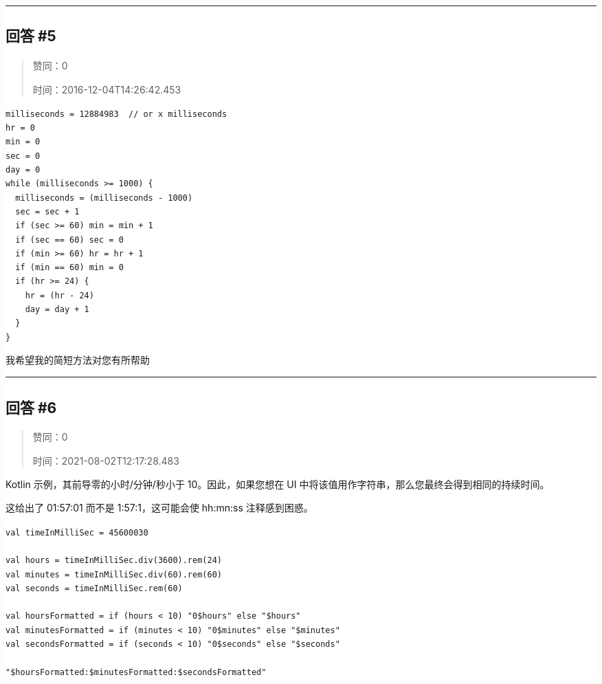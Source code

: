 * * *

## 回答 #5

> 赞同：0
> 
> 时间：2016-12-04T14:26:42.453

```
milliseconds = 12884983  // or x milliseconds
hr = 0
min = 0
sec = 0 
day = 0
while (milliseconds >= 1000) {
  milliseconds = (milliseconds - 1000)
  sec = sec + 1
  if (sec >= 60) min = min + 1
  if (sec == 60) sec = 0
  if (min >= 60) hr = hr + 1
  if (min == 60) min = 0
  if (hr >= 24) {
    hr = (hr - 24)
    day = day + 1
  }
} 
```

我希望我的简短方法对您有所帮助

* * *

## 回答 #6

> 赞同：0
> 
> 时间：2021-08-02T12:17:28.483

Kotlin 示例，其前导零的小时/分钟/秒小于 10。因此，如果您想在 UI 中将该值用作字符串，那么您最终会得到相同的持续时间。

这给出了 01:57:01 而不是 1:57:1，这可能会使 hh:mn:ss 注释感到困惑。

```
val timeInMilliSec = 45600030

val hours = timeInMilliSec.div(3600).rem(24)
val minutes = timeInMilliSec.div(60).rem(60)
val seconds = timeInMilliSec.rem(60)

val hoursFormatted = if (hours < 10) "0$hours" else "$hours"
val minutesFormatted = if (minutes < 10) "0$minutes" else "$minutes"
val secondsFormatted = if (seconds < 10) "0$seconds" else "$seconds"

"$hoursFormatted:$minutesFormatted:$secondsFormatted" 
```
